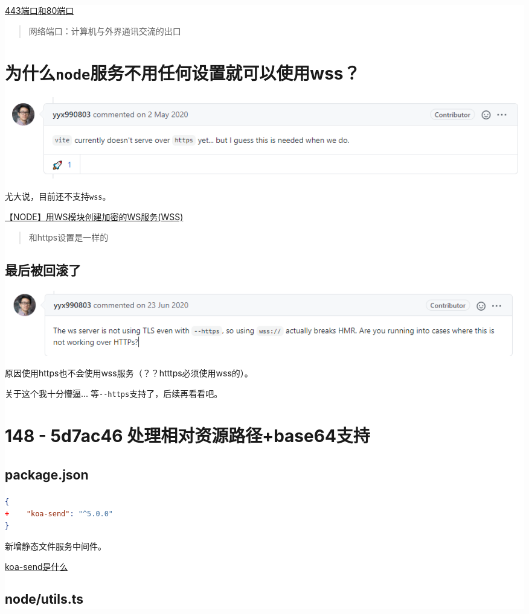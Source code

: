 [443端口和80端口](https://zhuanlan.zhihu.com/p/99950177)

> 网络端口：计算机与外界通讯交流的出口

# 为什么`node`服务不用任何设置就可以使用wss？

![](./yyx.png)

尤大说，目前还不支持`wss`。

[【NODE】用WS模块创建加密的WS服务(WSS)](https://luojia.me/2015/07/21/%E3%80%90node%E3%80%91%E7%94%A8ws%E6%A8%A1%E5%9D%97%E5%88%9B%E5%BB%BA%E5%8A%A0%E5%AF%86%E7%9A%84ws%E6%9C%8D%E5%8A%A1wss/)

> 和https设置是一样的

## 最后被回滚了

![yyx2](./yyx2.png)

原因使用https也不会使用wss服务（？？htttps必须使用wss的）。

关于这个我十分懵逼... 等`--https`支持了，后续再看看吧。



# 148 - 5d7ac46 处理相对资源路径+base64支持

## package.json

```json
{
+    "koa-send": "^5.0.0"
}
```

新增静态文件服务中间件。

[koa-send是什么](https://www.cnblogs.com/jiasm/p/9527536.html)

## node/utils.ts
